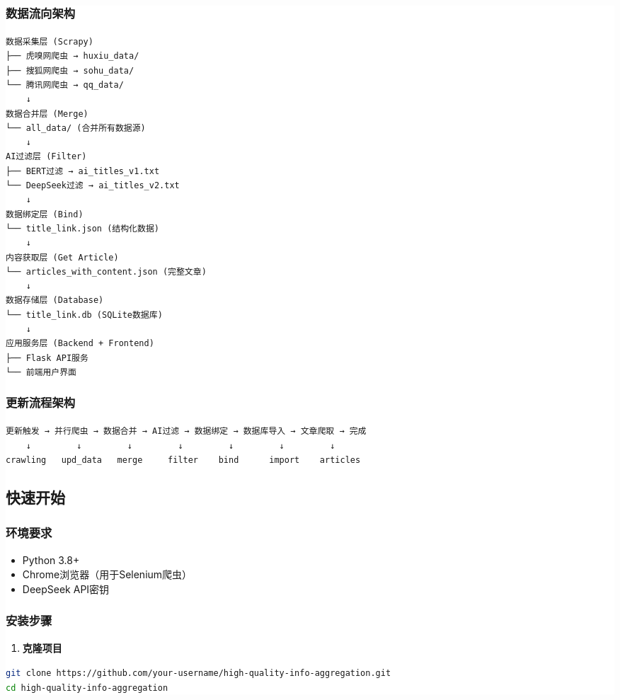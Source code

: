 ### 数据流向架构

```
数据采集层 (Scrapy)
├── 虎嗅网爬虫 → huxiu_data/
├── 搜狐网爬虫 → sohu_data/
└── 腾讯网爬虫 → qq_data/
    ↓
数据合并层 (Merge)
└── all_data/ (合并所有数据源)
    ↓
AI过滤层 (Filter)
├── BERT过滤 → ai_titles_v1.txt
└── DeepSeek过滤 → ai_titles_v2.txt
    ↓
数据绑定层 (Bind)
└── title_link.json (结构化数据)
    ↓
内容获取层 (Get Article)
└── articles_with_content.json (完整文章)
    ↓
数据存储层 (Database)
└── title_link.db (SQLite数据库)
    ↓
应用服务层 (Backend + Frontend)
├── Flask API服务
└── 前端用户界面
```

### 更新流程架构

```
更新触发 → 并行爬虫 → 数据合并 → AI过滤 → 数据绑定 → 数据库导入 → 文章爬取 → 完成
    ↓         ↓         ↓         ↓         ↓         ↓         ↓
crawling   upd_data   merge     filter    bind      import    articles
```

## 快速开始

### 环境要求

- Python 3.8+
- Chrome浏览器（用于Selenium爬虫）
- DeepSeek API密钥

### 安装步骤

1. **克隆项目**
```bash
git clone https://github.com/your-username/high-quality-info-aggregation.git
cd high-quality-info-aggregation
```
